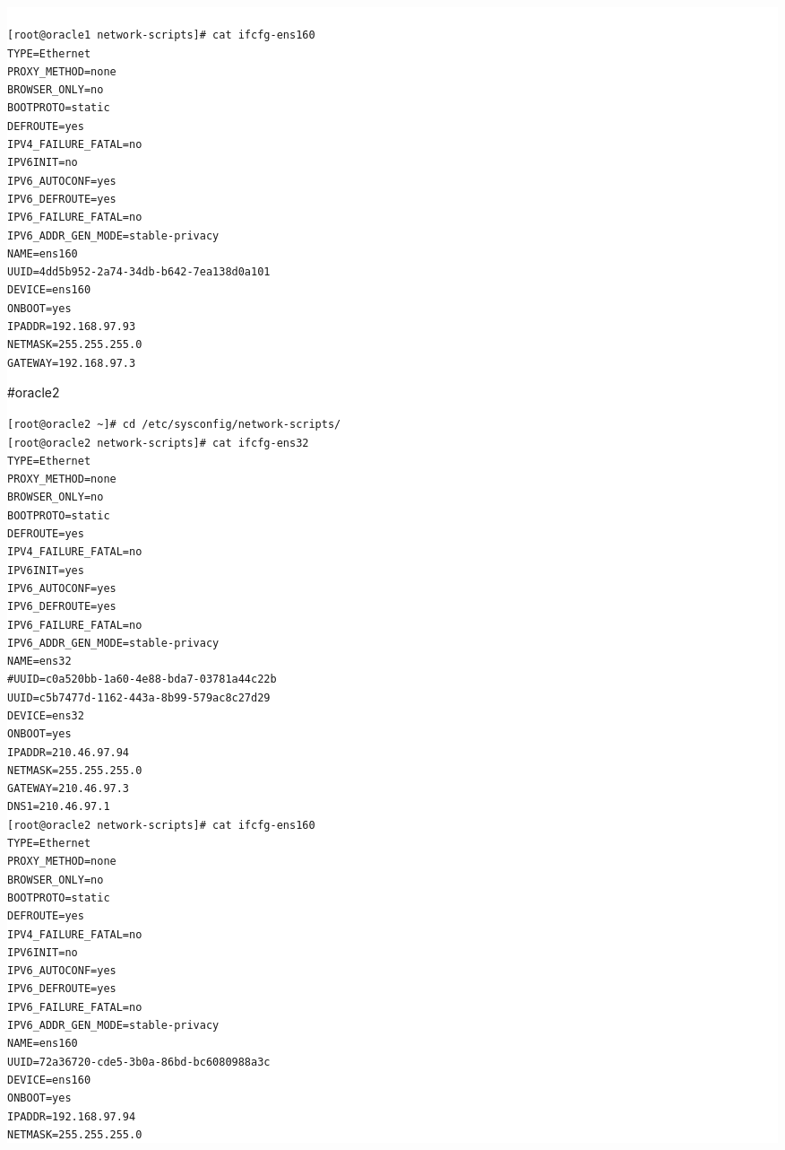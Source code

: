 ```

[root@oracle1 network-scripts]# cat ifcfg-ens160
TYPE=Ethernet
PROXY_METHOD=none
BROWSER_ONLY=no
BOOTPROTO=static
DEFROUTE=yes
IPV4_FAILURE_FATAL=no
IPV6INIT=no
IPV6_AUTOCONF=yes
IPV6_DEFROUTE=yes
IPV6_FAILURE_FATAL=no
IPV6_ADDR_GEN_MODE=stable-privacy
NAME=ens160
UUID=4dd5b952-2a74-34db-b642-7ea138d0a101
DEVICE=ens160
ONBOOT=yes
IPADDR=192.168.97.93
NETMASK=255.255.255.0
GATEWAY=192.168.97.3
```
#oracle2
```
[root@oracle2 ~]# cd /etc/sysconfig/network-scripts/
[root@oracle2 network-scripts]# cat ifcfg-ens32
TYPE=Ethernet
PROXY_METHOD=none
BROWSER_ONLY=no
BOOTPROTO=static
DEFROUTE=yes
IPV4_FAILURE_FATAL=no
IPV6INIT=yes
IPV6_AUTOCONF=yes
IPV6_DEFROUTE=yes
IPV6_FAILURE_FATAL=no
IPV6_ADDR_GEN_MODE=stable-privacy
NAME=ens32
#UUID=c0a520bb-1a60-4e88-bda7-03781a44c22b
UUID=c5b7477d-1162-443a-8b99-579ac8c27d29
DEVICE=ens32
ONBOOT=yes
IPADDR=210.46.97.94
NETMASK=255.255.255.0
GATEWAY=210.46.97.3
DNS1=210.46.97.1
[root@oracle2 network-scripts]# cat ifcfg-ens160
TYPE=Ethernet
PROXY_METHOD=none
BROWSER_ONLY=no
BOOTPROTO=static
DEFROUTE=yes
IPV4_FAILURE_FATAL=no
IPV6INIT=no
IPV6_AUTOCONF=yes
IPV6_DEFROUTE=yes
IPV6_FAILURE_FATAL=no
IPV6_ADDR_GEN_MODE=stable-privacy
NAME=ens160
UUID=72a36720-cde5-3b0a-86bd-bc6080988a3c
DEVICE=ens160
ONBOOT=yes
IPADDR=192.168.97.94
NETMASK=255.255.255.0
```